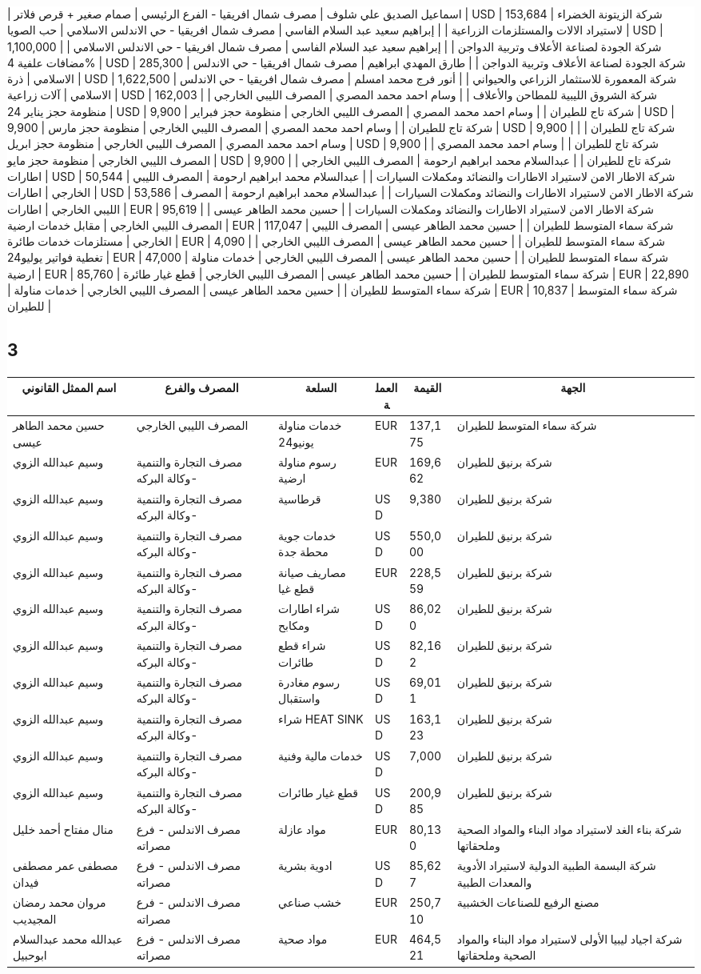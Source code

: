 | اسماعيل الصديق علي شلوف | مصرف شمال افريقيا - الفرع الرئيسي | صمام صغير + قرص فلاتر | USD | 153,684 | شركة الزيتونة الخضراء لاستيراد الالات والمستلزمات الزراعية |
| إبراهيم سعيد عبد السلام الفاسي | مصرف شمال افريقيا - حي الاندلس الاسلامي | حب الصويا | USD | 1,100,000 | شركة الجودة لصناعة الأعلاف وتربية الدواجن |
| إبراهيم سعيد عبد السلام الفاسي | مصرف شمال افريقيا - حي الاندلس الاسلامي | مضافات علفية 4% | USD | 285,300 | شركة الجودة لصناعة الأعلاف وتربية الدواجن |
| طارق المهدي ابراهيم | مصرف شمال افريقيا - حي الاندلس الاسلامي | ذرة | USD | 1,622,500 | شركة المعمورة للاستثمار الزراعي والحيواني |
| أنور فرج محمد امسلم | مصرف شمال افريقيا - حي الاندلس الاسلامي | آلات زراعية | USD | 162,003 | شركة الشروق الليبية للمطاحن والأعلاف |
| وسام احمد محمد المصري | المصرف الليبي الخارجي | منظومة حجز يناير 24 | USD | 9,900 | شركة تاج للطيران |
| وسام احمد محمد المصري | المصرف الليبي الخارجي | منظومة حجز فبراير | USD | 9,900 | شركة تاج للطيران |
| وسام احمد محمد المصري | المصرف الليبي الخارجي | منظومة حجز مارس | USD | 9,900 | شركة تاج للطيران |
| وسام احمد محمد المصري | المصرف الليبي الخارجي | منظومة حجز ابريل | USD | 9,900 | شركة تاج للطيران |
| وسام احمد محمد المصري | المصرف الليبي الخارجي | منظومة حجز مايو | USD | 9,900 | شركة تاج للطيران |
| عبدالسلام محمد ابراهيم ارحومة | المصرف الليبي الخارجي | اطارات | USD | 50,544 | شركة الاطار الامن لاستيراد الاطارات والنضائد ومكملات السيارات |
| عبدالسلام محمد ابراهيم ارحومة | المصرف الليبي الخارجي | اطارات | USD | 53,586 | شركة الاطار الامن لاستيراد الاطارات والنضائد ومكملات السيارات |
| عبدالسلام محمد ابراهيم ارحومة | المصرف الليبي الخارجي | اطارات | EUR | 95,619 | شركة الاطار الامن لاستيراد الاطارات والنضائد ومكملات السيارات |
| حسين محمد الطاهر عيسى | المصرف الليبي الخارجي | مقابل خدمات ارضية | EUR | 117,047 | شركة سماء المتوسط للطيران |
| حسين محمد الطاهر عيسى | المصرف الليبي الخارجي | مستلزمات خدمات طائرة | EUR | 4,090 | شركة سماء المتوسط للطيران |
| حسين محمد الطاهر عيسى | المصرف الليبي الخارجي | تغطية فواتير يوليو24 | EUR | 47,000 | شركة سماء المتوسط للطيران |
| حسين محمد الطاهر عيسى | المصرف الليبي الخارجي | خدمات مناولة ارضية | EUR | 85,760 | شركة سماء المتوسط للطيران |
| حسين محمد الطاهر عيسى | المصرف الليبي الخارجي | قطع غيار طائرة | EUR | 22,890 | شركة سماء المتوسط للطيران |
| حسين محمد الطاهر عيسى | المصرف الليبي الخارجي | خدمات مناولة | EUR | 10,837 | شركة سماء المتوسط للطيران |

3
---
| اسم الممثل القانوني | المصرف والفرع | السلعة | العملة | القيمة | الجهة |
|---------------|---------------------|--------|--------|--------|-------|
| حسين محمد الطاهر عيسى | المصرف الليبي الخارجي | خدمات مناولة يونيو24 | EUR | 137,175 | شركة سماء المتوسط للطيران |
| وسيم عبدالله الزوي | مصرف التجارة والتنمية -وكالة البركه | رسوم مناولة ارضية | EUR | 169,662 | شركة برنيق للطيران |
| وسيم عبدالله الزوي | مصرف التجارة والتنمية -وكالة البركه | قرطاسية | USD | 9,380 | شركة برنيق للطيران |
| وسيم عبدالله الزوي | مصرف التجارة والتنمية -وكالة البركه | خدمات جوية محطة جدة | USD | 550,000 | شركة برنيق للطيران |
| وسيم عبدالله الزوي | مصرف التجارة والتنمية -وكالة البركه | مصاريف صيانة قطع غيا | EUR | 228,559 | شركة برنيق للطيران |
| وسيم عبدالله الزوي | مصرف التجارة والتنمية -وكالة البركه | شراء اطارات ومكابح | USD | 86,020 | شركة برنيق للطيران |
| وسيم عبدالله الزوي | مصرف التجارة والتنمية -وكالة البركه | شراء قطع طائرات | USD | 82,162 | شركة برنيق للطيران |
| وسيم عبدالله الزوي | مصرف التجارة والتنمية -وكالة البركه | رسوم مغادرة واستقبال | USD | 69,011 | شركة برنيق للطيران |
| وسيم عبدالله الزوي | مصرف التجارة والتنمية -وكالة البركه | شراء HEAT SINK | USD | 163,123 | شركة برنيق للطيران |
| وسيم عبدالله الزوي | مصرف التجارة والتنمية -وكالة البركه | خدمات مالية وفنية | USD | 7,000 | شركة برنيق للطيران |
| وسيم عبدالله الزوي | مصرف التجارة والتنمية -وكالة البركه | قطع غيار طائرات | USD | 200,985 | شركة برنيق للطيران |
| منال مفتاح أحمد خليل | مصرف الاندلس - فرع مصراته | مواد عازلة | EUR | 80,130 | شركة بناء الغد لاستيراد مواد البناء والمواد الصحية وملحقاتها |
| مصطفى عمر مصطفى فيدان | مصرف الاندلس - فرع مصراته | ادوية بشرية | USD | 85,627 | شركة البسمة الطبية الدولية لاستيراد الأدوية والمعدات الطبية |
| مروان محمد رمضان المجيديب | مصرف الاندلس - فرع مصراته | خشب صناعي | EUR | 250,710 | مصنع الرفيع للصناعات الخشبية |
| عبدالله محمد عبدالسلام ابوحبيل | مصرف الاندلس - فرع مصراته | مواد صحية | EUR | 464,521 | شركة اجياد ليبيا الأولى لاستيراد مواد البناء والمواد الصحية وملحقاتها |